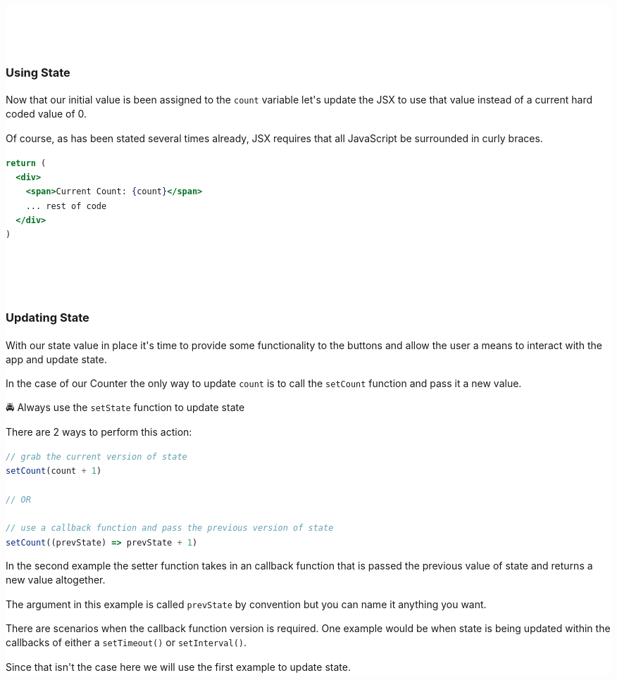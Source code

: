 <br>
<br>
<br>

### Using State

Now that our initial value is been assigned to the `count` variable let's update the JSX to use that value instead of a current hard coded value of 0.

Of course, as has been stated several times already, JSX requires that all JavaScript be surrounded in curly braces.

```jsx
return (
  <div>
    <span>Current Count: {count}</span>
    ... rest of code
  </div>
)
```

<br>
<br>
<br>

### Updating State

With our state value in place it's time to provide some functionality to the buttons and allow the user a means to interact with the app and update state.

In the case of our Counter the only way to update `count` is to call the `setCount` function and pass it a new value.

🚔 Always use the `setState` function to update state

There are 2 ways to perform this action:

```js
// grab the current version of state
setCount(count + 1)

// OR

// use a callback function and pass the previous version of state
setCount((prevState) => prevState + 1)
```

In the second example the setter function takes in an callback function that is passed the previous value of state and returns a new value altogether.

The argument in this example is called `prevState` by convention but you can name it anything you want.

There are scenarios when the callback function version is required. One example would be when state is being updated within the callbacks of either a `setTimeout()` or `setInterval()`.

Since that isn't the case here we will use the first example to update state.
